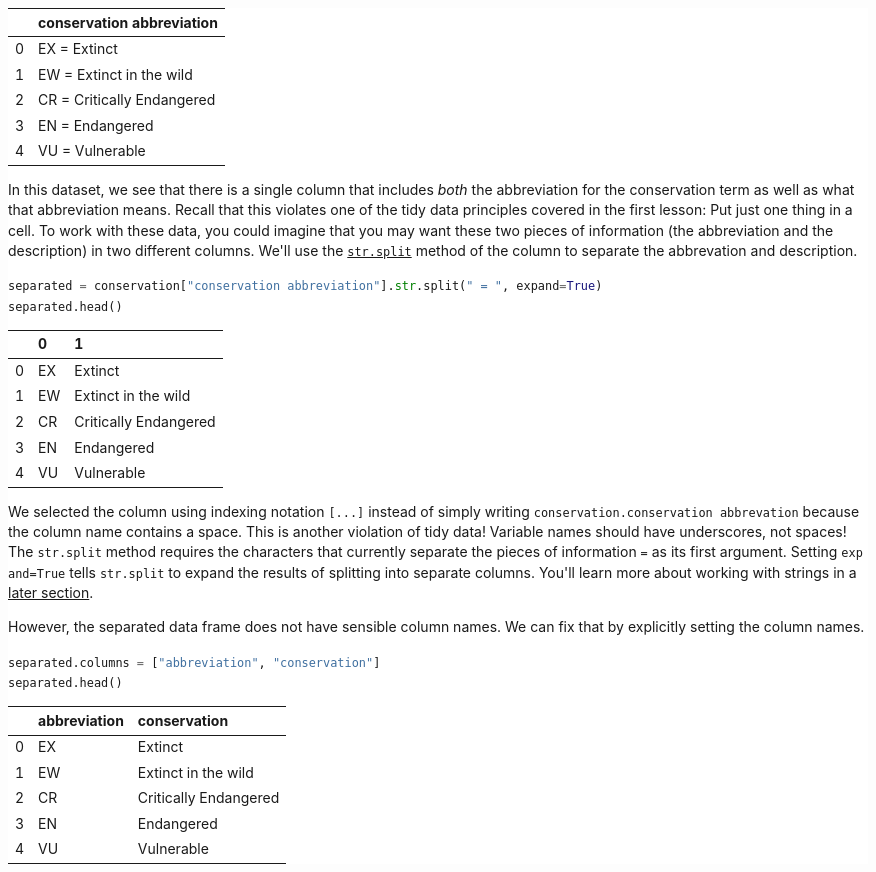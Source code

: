 |    | conservation abbreviation   |
|---:|:----------------------------|
|  0 | EX = Extinct                |
|  1 | EW = Extinct in the wild    |
|  2 | CR = Critically Endangered  |
|  3 | EN = Endangered             |
|  4 | VU = Vulnerable             |

In this dataset, we see that there is a single column that includes *both* the abbreviation for the conservation term as well as what that abbreviation means. Recall that this violates one of the tidy data principles covered in the first lesson: Put just one thing in a cell. To work with these data, you could imagine that you may want these two pieces of information (the abbreviation and the description) in two different columns. We'll use the [`str.split`](https://pandas.pydata.org/docs/reference/api/pandas.Series.str.split.html) method of the column to separate the abbrevation and description.

```python
separated = conservation["conservation abbreviation"].str.split(" = ", expand=True)
separated.head()
```

|    | 0   | 1                     |
|---:|:----|:----------------------|
|  0 | EX  | Extinct               |
|  1 | EW  | Extinct in the wild   |
|  2 | CR  | Critically Endangered |
|  3 | EN  | Endangered            |
|  4 | VU  | Vulnerable            |

We selected the column using indexing notation `[...]` instead of simply writing `conservation.conservation abbrevation` because the column name contains a space. This is another violation of tidy data! Variable names should have underscores, not spaces! The `str.split` method requires the characters that currently separate the pieces of information ` = ` as its first argument. Setting `expand=True` tells `str.split` to expand the results of splitting into separate columns. You'll learn more about working with strings in a [later section](05-working-with-strings.md).

However, the separated data frame does not have sensible column names. We can fix that by explicitly setting the column names.

```python
separated.columns = ["abbreviation", "conservation"]
separated.head()
```

|    | abbreviation   | conservation          |
|---:|:---------------|:----------------------|
|  0 | EX             | Extinct               |
|  1 | EW             | Extinct in the wild   |
|  2 | CR             | Critically Endangered |
|  3 | EN             | Endangered            |
|  4 | VU             | Vulnerable            |


[^1]: The examples in this lesson and the organization for this lesson were adapted from [Suzan Baert's](https://suzan.rbind.io/) wonderful `dplyr` tutorials.